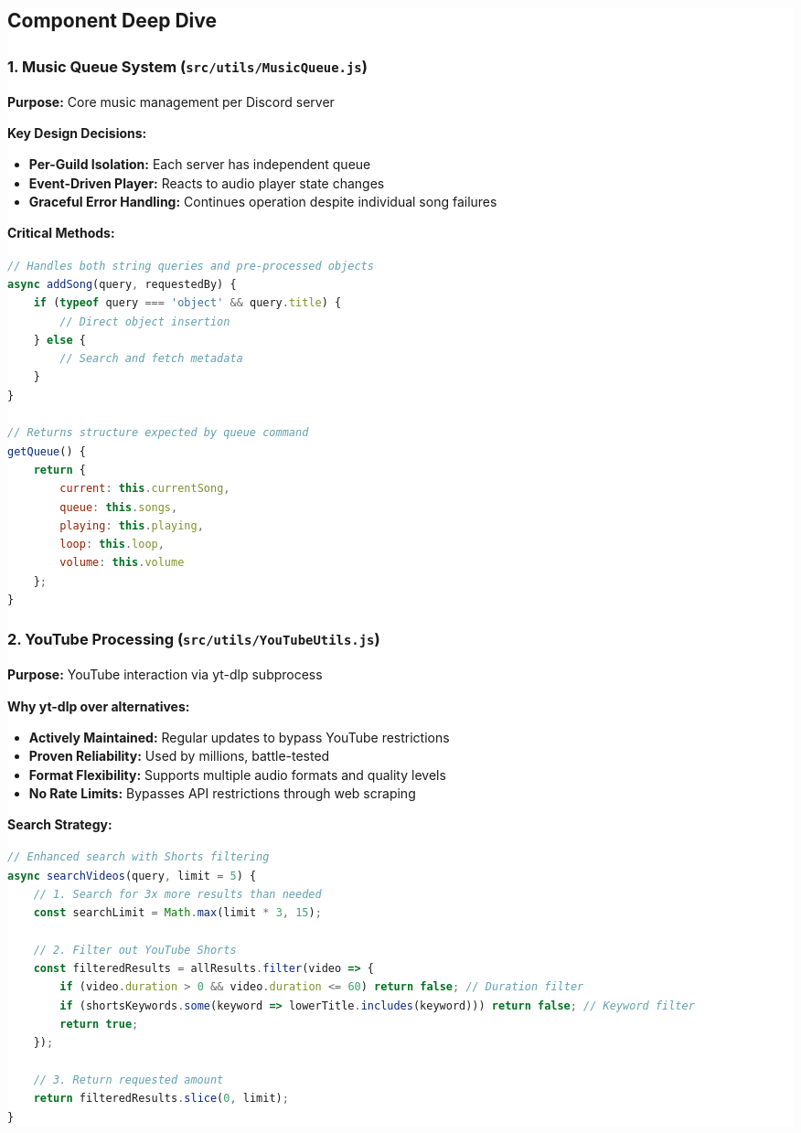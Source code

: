 
## Component Deep Dive

### 1. Music Queue System (`src/utils/MusicQueue.js`)

**Purpose:** Core music management per Discord server

**Key Design Decisions:**
- **Per-Guild Isolation:** Each server has independent queue
- **Event-Driven Player:** Reacts to audio player state changes
- **Graceful Error Handling:** Continues operation despite individual song failures

**Critical Methods:**
```javascript
// Handles both string queries and pre-processed objects
async addSong(query, requestedBy) {
    if (typeof query === 'object' && query.title) {
        // Direct object insertion
    } else {
        // Search and fetch metadata
    }
}

// Returns structure expected by queue command
getQueue() {
    return {
        current: this.currentSong,
        queue: this.songs,
        playing: this.playing,
        loop: this.loop,
        volume: this.volume
    };
}
```

### 2. YouTube Processing (`src/utils/YouTubeUtils.js`)

**Purpose:** YouTube interaction via yt-dlp subprocess

**Why yt-dlp over alternatives:**
- **Actively Maintained:** Regular updates to bypass YouTube restrictions
- **Proven Reliability:** Used by millions, battle-tested
- **Format Flexibility:** Supports multiple audio formats and quality levels
- **No Rate Limits:** Bypasses API restrictions through web scraping

**Search Strategy:**
```javascript
// Enhanced search with Shorts filtering
async searchVideos(query, limit = 5) {
    // 1. Search for 3x more results than needed
    const searchLimit = Math.max(limit * 3, 15);
    
    // 2. Filter out YouTube Shorts
    const filteredResults = allResults.filter(video => {
        if (video.duration > 0 && video.duration <= 60) return false; // Duration filter
        if (shortsKeywords.some(keyword => lowerTitle.includes(keyword))) return false; // Keyword filter
        return true;
    });
    
    // 3. Return requested amount
    return filteredResults.slice(0, limit);
}
```
